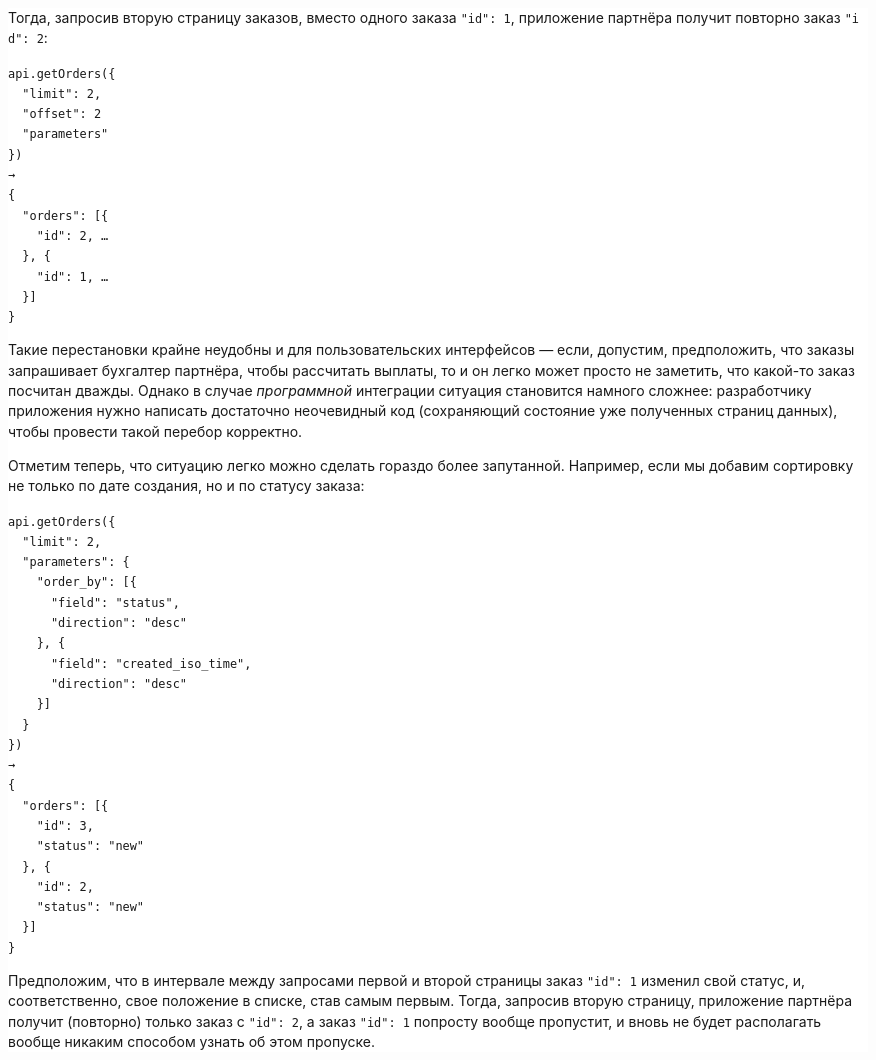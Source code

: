 Тогда, запросив вторую страницу заказов, вместо одного заказа `"id": 1`, приложение партнёра получит повторно заказ `"id": 2`:

```
api.getOrders({
  "limit": 2,
  "offset": 2
  "parameters"
})
→
{
  "orders": [{
    "id": 2, …
  }, {
    "id": 1, …
  }]
}
```

Такие перестановки крайне неудобны и для пользовательских интерфейсов — если, допустим, предположить, что заказы запрашивает бухгалтер партнёра, чтобы рассчитать выплаты, то и он легко может просто не заметить, что какой-то заказ посчитан дважды. Однако в случае *программной* интеграции ситуация становится намного сложнее: разработчику приложения нужно написать достаточно неочевидный код (сохраняющий состояние уже полученных страниц данных), чтобы провести такой перебор корректно.

Отметим теперь, что ситуацию легко можно сделать гораздо более запутанной. Например, если мы добавим сортировку не только по дате создания, но и по статусу заказа:

```
api.getOrders({
  "limit": 2,
  "parameters": {
    "order_by": [{
      "field": "status",
      "direction": "desc"
    }, {
      "field": "created_iso_time",
      "direction": "desc"
    }]
  }
})
→
{
  "orders": [{
    "id": 3,
    "status": "new"
  }, {
    "id": 2,
    "status": "new"
  }]
}
```

Предположим, что в интервале между запросами первой и второй страницы заказ `"id": 1` изменил свой статус, и, соответственно, свое положение в списке, став самым первым. Тогда, запросив вторую страницу, приложение партнёра получит (повторно) только заказ с `"id": 2`, а заказ `"id": 1` попросту вообще пропустит, и вновь не будет располагать вообще никаким способом узнать об этом пропуске.
